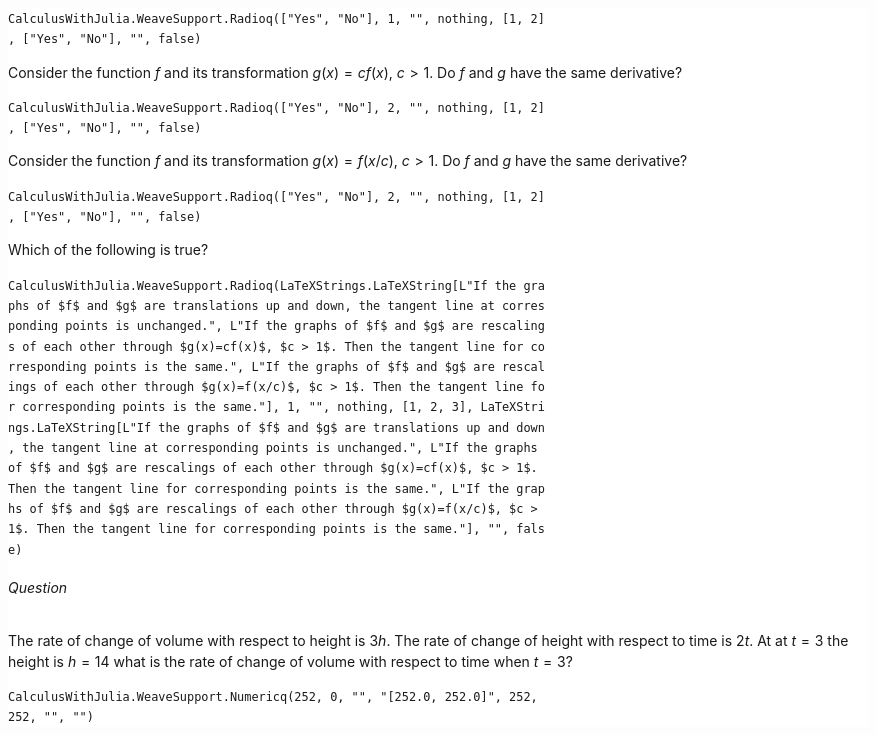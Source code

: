 ````
CalculusWithJulia.WeaveSupport.Radioq(["Yes", "No"], 1, "", nothing, [1, 2]
, ["Yes", "No"], "", false)
````





Consider the function $f$ and its transformation $g(x) = c f(x)$, $c >
1$. Do $f$ and $g$ have the same derivative?

````
CalculusWithJulia.WeaveSupport.Radioq(["Yes", "No"], 2, "", nothing, [1, 2]
, ["Yes", "No"], "", false)
````





Consider the function $f$ and its transformation $g(x) = f(x/c)$, $c >
1$. Do $f$ and $g$ have the same derivative?

````
CalculusWithJulia.WeaveSupport.Radioq(["Yes", "No"], 2, "", nothing, [1, 2]
, ["Yes", "No"], "", false)
````





Which of the following is true?

````
CalculusWithJulia.WeaveSupport.Radioq(LaTeXStrings.LaTeXString[L"If the gra
phs of $f$ and $g$ are translations up and down, the tangent line at corres
ponding points is unchanged.", L"If the graphs of $f$ and $g$ are rescaling
s of each other through $g(x)=cf(x)$, $c > 1$. Then the tangent line for co
rresponding points is the same.", L"If the graphs of $f$ and $g$ are rescal
ings of each other through $g(x)=f(x/c)$, $c > 1$. Then the tangent line fo
r corresponding points is the same."], 1, "", nothing, [1, 2, 3], LaTeXStri
ngs.LaTeXString[L"If the graphs of $f$ and $g$ are translations up and down
, the tangent line at corresponding points is unchanged.", L"If the graphs 
of $f$ and $g$ are rescalings of each other through $g(x)=cf(x)$, $c > 1$. 
Then the tangent line for corresponding points is the same.", L"If the grap
hs of $f$ and $g$ are rescalings of each other through $g(x)=f(x/c)$, $c > 
1$. Then the tangent line for corresponding points is the same."], "", fals
e)
````







###### Question

The rate of change of volume with respect to height is $3h$. The rate of change of height with respect to time is $2t$. At at $t=3$ the height is $h=14$ what is the rate of change of volume with respect to time when $t=3$?

````
CalculusWithJulia.WeaveSupport.Numericq(252, 0, "", "[252.0, 252.0]", 252, 
252, "", "")
````
